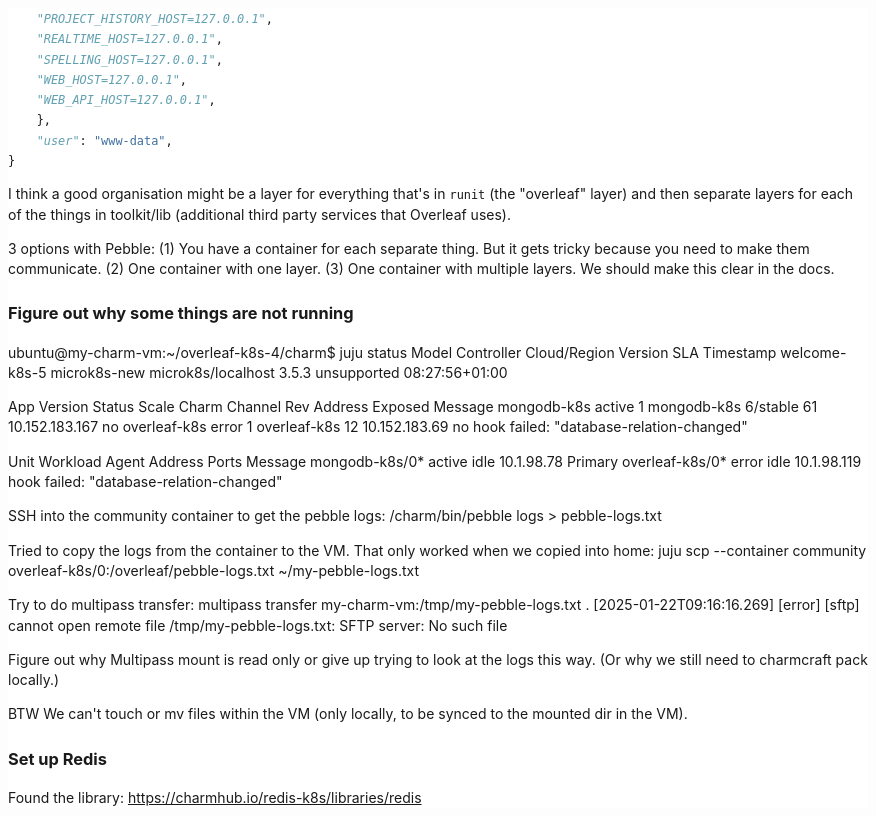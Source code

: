 ```python
	"PROJECT_HISTORY_HOST=127.0.0.1",
	"REALTIME_HOST=127.0.0.1",
	"SPELLING_HOST=127.0.0.1",
	"WEB_HOST=127.0.0.1",
	"WEB_API_HOST=127.0.0.1",
    },
    "user": "www-data",
}
```

I think a good organisation might be a layer for everything that's in `runit` (the "overleaf" layer) and then separate layers for each of the things in toolkit/lib (additional third party services that Overleaf uses).

3 options with Pebble: (1) You have a container for each separate thing. But it gets tricky because you need to make them communicate. (2) One container with one layer. (3) One container with multiple layers. We should make this clear in the docs.


### Figure out why some things are not running

ubuntu@my-charm-vm:~/overleaf-k8s-4/charm$ juju status
Model          Controller    Cloud/Region        Version  SLA          Timestamp
welcome-k8s-5  microk8s-new  microk8s/localhost  3.5.3    unsupported  08:27:56+01:00

App           Version  Status  Scale  Charm         Channel   Rev  Address         Exposed  Message
mongodb-k8s            active      1  mongodb-k8s   6/stable   61  10.152.183.167  no
overleaf-k8s           error       1  overleaf-k8s             12  10.152.183.69   no       hook failed: "database-relation-changed"

Unit             Workload  Agent  Address      Ports  Message
mongodb-k8s/0*   active    idle   10.1.98.78          Primary
overleaf-k8s/0*  error     idle   10.1.98.119         hook failed: "database-relation-changed"


SSH into the community container to get the pebble logs:
/charm/bin/pebble logs > pebble-logs.txt

Tried to copy the logs from the container to the VM. That only worked when we copied into home:
juju scp --container community overleaf-k8s/0:/overleaf/pebble-logs.txt ~/my-pebble-logs.txt

Try to do multipass transfer:
multipass transfer my-charm-vm:/tmp/my-pebble-logs.txt .
[2025-01-22T09:16:16.269] [error] [sftp] cannot open remote file /tmp/my-pebble-logs.txt: SFTP server: No such file

Figure out why Multipass mount is read only or give up trying to look at the logs this way. (Or why we still need to charmcraft pack locally.)

BTW We can't touch or mv files within the VM (only locally, to be synced to the mounted dir in the VM).


### Set up Redis

Found the library: https://charmhub.io/redis-k8s/libraries/redis

